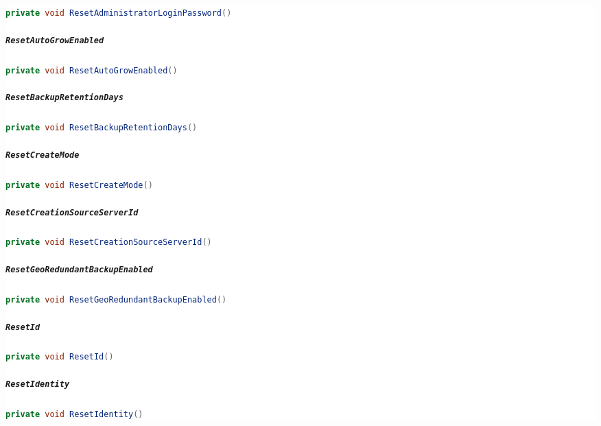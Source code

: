 ```csharp
private void ResetAdministratorLoginPassword()
```

##### `ResetAutoGrowEnabled` <a name="ResetAutoGrowEnabled" id="@cdktf/provider-azurerm.postgresqlServer.PostgresqlServer.resetAutoGrowEnabled"></a>

```csharp
private void ResetAutoGrowEnabled()
```

##### `ResetBackupRetentionDays` <a name="ResetBackupRetentionDays" id="@cdktf/provider-azurerm.postgresqlServer.PostgresqlServer.resetBackupRetentionDays"></a>

```csharp
private void ResetBackupRetentionDays()
```

##### `ResetCreateMode` <a name="ResetCreateMode" id="@cdktf/provider-azurerm.postgresqlServer.PostgresqlServer.resetCreateMode"></a>

```csharp
private void ResetCreateMode()
```

##### `ResetCreationSourceServerId` <a name="ResetCreationSourceServerId" id="@cdktf/provider-azurerm.postgresqlServer.PostgresqlServer.resetCreationSourceServerId"></a>

```csharp
private void ResetCreationSourceServerId()
```

##### `ResetGeoRedundantBackupEnabled` <a name="ResetGeoRedundantBackupEnabled" id="@cdktf/provider-azurerm.postgresqlServer.PostgresqlServer.resetGeoRedundantBackupEnabled"></a>

```csharp
private void ResetGeoRedundantBackupEnabled()
```

##### `ResetId` <a name="ResetId" id="@cdktf/provider-azurerm.postgresqlServer.PostgresqlServer.resetId"></a>

```csharp
private void ResetId()
```

##### `ResetIdentity` <a name="ResetIdentity" id="@cdktf/provider-azurerm.postgresqlServer.PostgresqlServer.resetIdentity"></a>

```csharp
private void ResetIdentity()
```
